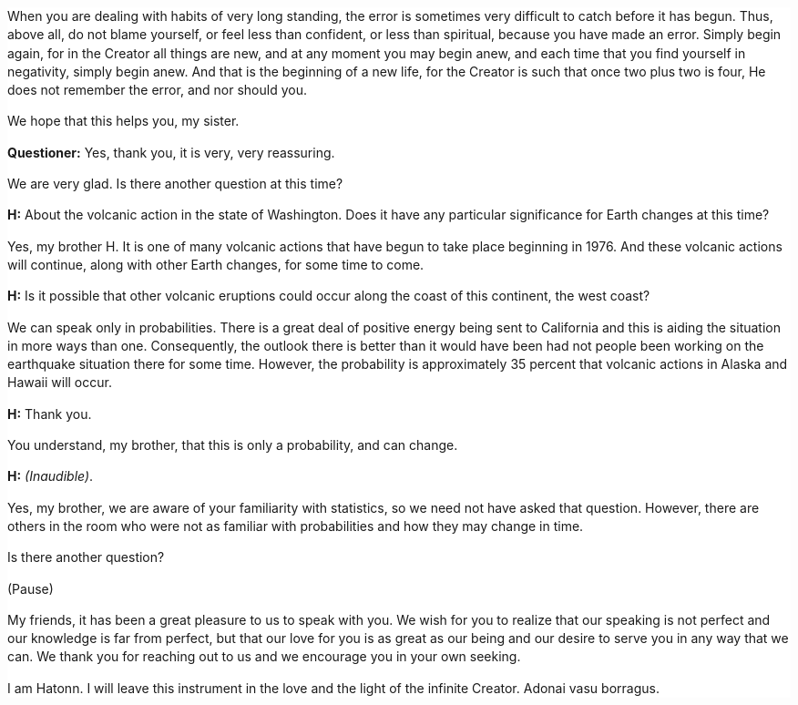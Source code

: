 <p>When you are dealing with habits of very long standing, the error is sometimes very difficult to catch before it has begun. Thus, above all, do not blame yourself, or feel less than confident, or less than spiritual, because you have made an error. Simply begin again, for in the Creator all things are new, and at any moment you may begin anew, and each time that you find yourself in negativity, simply begin anew. And that is the beginning of a new life, for the Creator is such that once two plus two is four, He does not remember the error, and nor should you.</p>
<p>We hope that this helps you, my sister.</p>
<p><strong>Questioner:</strong> Yes, thank you, it is very, very reassuring.</p>
<p>We are very glad. Is there another question at this time?</p>
<p><strong>H:</strong> About the volcanic action in the state of Washington. Does it have any particular significance for Earth changes at this time?</p>
<p>Yes, my brother H. It is one of many volcanic actions that have begun to take place beginning in 1976. And these volcanic actions will continue, along with other Earth changes, for some time to come.</p>
<p><strong>H:</strong> Is it possible that other volcanic eruptions could occur along the coast of this continent, the west coast?</p>
<p>We can speak only in probabilities. There is a great deal of positive energy being sent to California and this is aiding the situation in more ways than one. Consequently, the outlook there is better than it would have been had not people been working on the earthquake situation there for some time. However, the probability is approximately 35 percent that volcanic actions in Alaska and Hawaii will occur.</p>
<p><strong>H:</strong> Thank you.</p>
<p>You understand, my brother, that this is only a probability, and can change.</p>
<p><strong>H:</strong> <em>(Inaudible)</em>.</p>
<p>Yes, my brother, we are aware of your familiarity with statistics, so we need not have asked that question. However, there are others in the room who were not as familiar with probabilities and how they may change in time.</p>
<p>Is there another question?</p>
<p class="comment">(Pause)</p>
<p>My friends, it has been a great pleasure to us to speak with you. We wish for you to realize that our speaking is not perfect and our knowledge is far from perfect, but that our love for you is as great as our being and our desire to serve you in any way that we can. We thank you for reaching out to us and we encourage you in your own seeking.</p>
<p>I am Hatonn. I will leave this instrument in the love and the light of the infinite Creator. Adonai vasu borragus.</p>